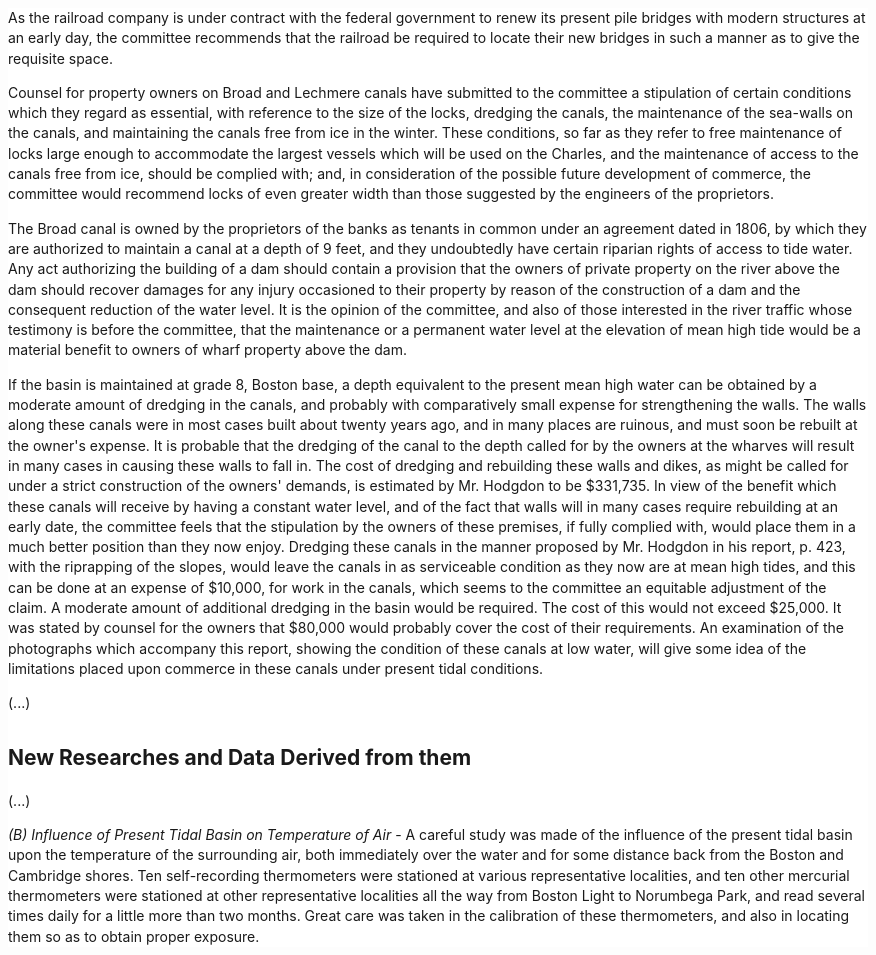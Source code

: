 As the railroad company is under contract with the federal government to renew its present pile bridges with modern structures at an early day, the committee recommends that the railroad be required to locate their new bridges in such a manner as to give the requisite space.

Counsel for property owners on Broad and Lechmere canals have submitted to the committee a stipulation of certain conditions which they regard as essential, with reference to the size of the locks, dredging the canals, the maintenance of the sea-walls on the canals, and maintaining the canals free from ice in the winter. These conditions, so far as they refer to free maintenance of locks large enough to accommodate the largest vessels which will be used on the Charles, and the maintenance of access to the canals free from ice, should be complied with; and, in consideration of the possible future development of commerce, the committee would recommend locks of even greater width than those suggested by the engineers of the proprietors.

The Broad canal is owned by the proprietors of the banks as tenants in common under an agreement dated in 1806, by which they are authorized to maintain a canal at a depth of 9 feet, and they undoubtedly have certain riparian rights of access to tide water. Any act authorizing the building of a dam should contain a provision that the owners of private property on the river above the dam should recover damages for any injury occasioned to their property by reason of the construction of a dam and the consequent reduction of the water level. It is the opinion of the committee, and also of those interested in the river traffic whose testimony is before the committee, that the maintenance or a permanent water level at the elevation of mean high tide would be a material benefit to owners of wharf property above the dam.

If the basin is maintained at grade 8, Boston base, a depth equivalent to the present mean high water can be obtained by a moderate amount of dredging in the canals, and probably with comparatively small expense for strengthening the walls. The walls along these canals were in most cases built about twenty years ago, and in many places are ruinous, and must soon be rebuilt at the owner's expense. It is probable that the dredging of the canal to the depth called for by the owners at the wharves will result in many cases in causing these walls to fall in. The cost of dredging and rebuilding these walls and dikes, as might be called for under a strict construction of the owners' demands, is estimated by Mr. Hodgdon to be $331,735. In view of the benefit which these canals will receive by having a constant water level, and of the fact that walls will in many cases require rebuilding at an early date, the committee feels that the stipulation by the owners of these premises, if fully complied with, would place them in a much better position than they now enjoy. Dredging these canals in the manner proposed by Mr. Hodgdon in his report, p. 423, with the riprapping of the slopes, would leave the canals in as serviceable condition as they now are at mean high tides, and this can be done at an expense of $10,000, for work in the canals, which seems to the committee an equitable adjustment of the claim. A moderate amount of additional dredging in the basin would be required. The cost of this would not exceed $25,000. It was stated by counsel for the owners that $80,000 would probably cover the cost of their requirements. An examination of the photographs which accompany this report, showing the condition of these canals at low water, will give some idea of the limitations placed upon commerce in these canals under present tidal conditions.

(...)

New Researches and Data Derived from them
-----------------------------------------

(...)

_(B) Influence of Present Tidal Basin on Temperature of Air_ - A careful study was made of the influence of the present tidal basin upon the temperature of the surrounding air, both immediately over the water and for some distance back from the Boston and Cambridge shores. Ten self-recording thermometers were stationed at various representative localities, and ten other mercurial thermometers were stationed at other representative localities all the way from Boston Light to Norumbega Park, and read several times daily for a little more than two months. Great care was taken in the calibration of these thermometers, and also in locating them so as to obtain proper exposure.
